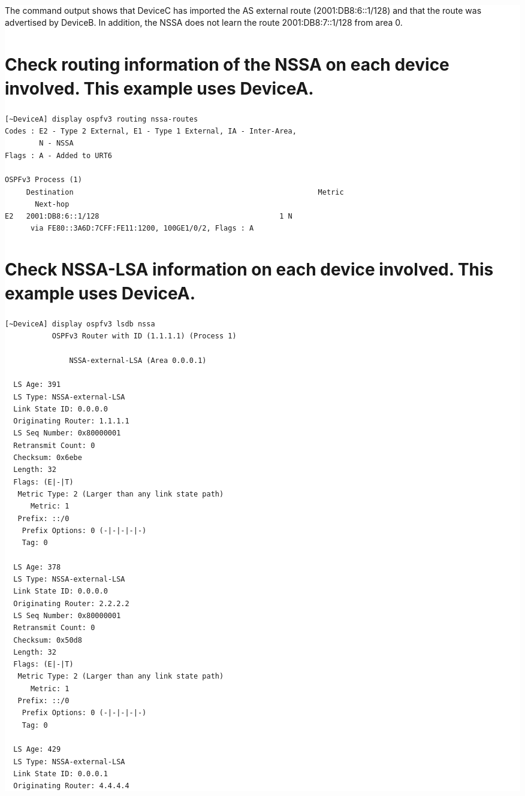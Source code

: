 The command output shows that DeviceC has imported the AS external route (2001:DB8:6::1/128) and that the route was advertised by DeviceB. In addition, the NSSA does not learn the route 2001:DB8:7::1/128 from area 0.

# Check routing information of the NSSA on each device involved. This example uses DeviceA.

```
[~DeviceA] display ospfv3 routing nssa-routes
Codes : E2 - Type 2 External, E1 - Type 1 External, IA - Inter-Area,
        N - NSSA
Flags : A - Added to URT6

OSPFv3 Process (1)
     Destination                                                         Metric
       Next-hop
E2   2001:DB8:6::1/128                                          1 N
      via FE80::3A6D:7CFF:FE11:1200, 100GE1/0/2, Flags : A
```

# Check NSSA-LSA information on each device involved. This example uses DeviceA.

```
[~DeviceA] display ospfv3 lsdb nssa
           OSPFv3 Router with ID (1.1.1.1) (Process 1)

               NSSA-external-LSA (Area 0.0.0.1)

  LS Age: 391
  LS Type: NSSA-external-LSA
  Link State ID: 0.0.0.0
  Originating Router: 1.1.1.1
  LS Seq Number: 0x80000001
  Retransmit Count: 0
  Checksum: 0x6ebe
  Length: 32
  Flags: (E|-|T)
   Metric Type: 2 (Larger than any link state path)
      Metric: 1
   Prefix: ::/0
    Prefix Options: 0 (-|-|-|-|-)
    Tag: 0

  LS Age: 378
  LS Type: NSSA-external-LSA
  Link State ID: 0.0.0.0
  Originating Router: 2.2.2.2
  LS Seq Number: 0x80000001
  Retransmit Count: 0
  Checksum: 0x50d8
  Length: 32    
  Flags: (E|-|T)
   Metric Type: 2 (Larger than any link state path)
      Metric: 1
   Prefix: ::/0
    Prefix Options: 0 (-|-|-|-|-)
    Tag: 0      
                
  LS Age: 429   
  LS Type: NSSA-external-LSA
  Link State ID: 0.0.0.1
  Originating Router: 4.4.4.4
```